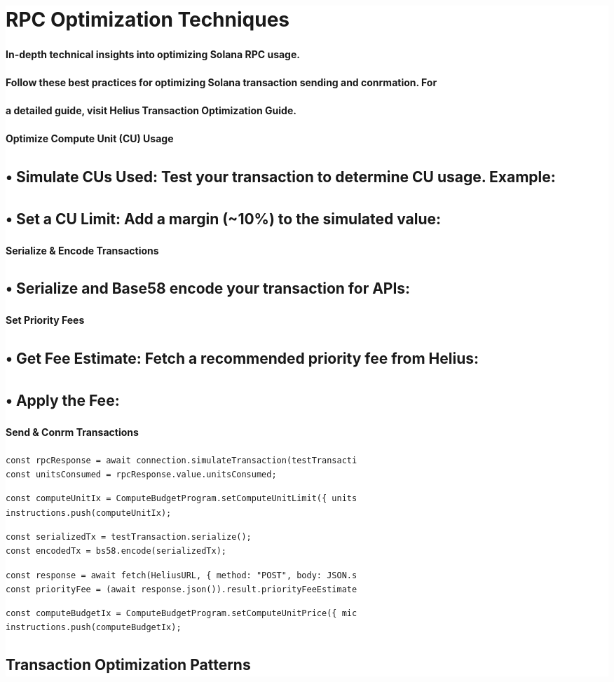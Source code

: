 # RPC Optimization Techniques

#### In-depth technical insights into optimizing Solana RPC usage.

#### Follow these best practices for optimizing Solana transaction sending and conrmation. For

#### a detailed guide, visit Helius Transaction Optimization Guide.

#### Optimize Compute Unit (CU) Usage

## • Simulate CUs Used: Test your transaction to determine CU usage. Example:

## • Set a CU Limit: Add a margin (~10%) to the simulated value:

#### Serialize & Encode Transactions

## • Serialize and Base58 encode your transaction for APIs:

#### Set Priority Fees

## • Get Fee Estimate: Fetch a recommended priority fee from Helius:

## • Apply the Fee:

#### Send & Conrm Transactions

```
const rpcResponse = await connection.simulateTransaction(testTransacti
const unitsConsumed = rpcResponse.value.unitsConsumed;
```
```
const computeUnitIx = ComputeBudgetProgram.setComputeUnitLimit({ units
instructions.push(computeUnitIx);
```
```
const serializedTx = testTransaction.serialize();
const encodedTx = bs58.encode(serializedTx);
```
```
const response = await fetch(HeliusURL, { method: "POST", body: JSON.s
const priorityFee = (await response.json()).result.priorityFeeEstimate
```
```
const computeBudgetIx = ComputeBudgetProgram.setComputeUnitPrice({ mic
instructions.push(computeBudgetIx);
```
## Transaction Optimization Patterns
